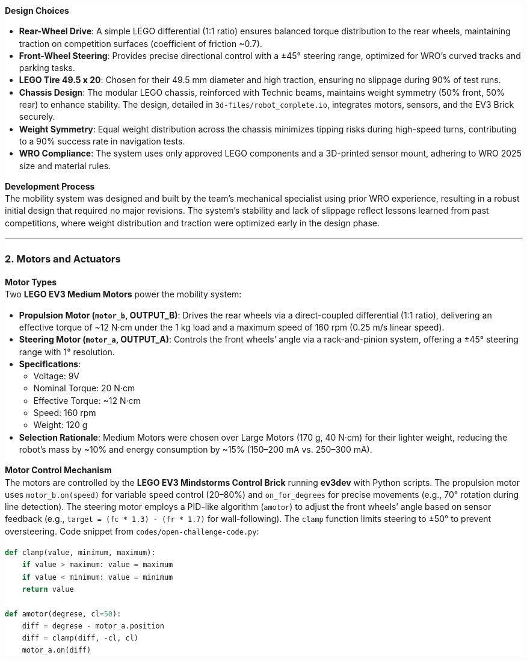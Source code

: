 **Design Choices**  
- **Rear-Wheel Drive**: A simple LEGO differential (1:1 ratio) ensures balanced torque distribution to the rear wheels, maintaining traction on competition surfaces (coefficient of friction ~0.7).  
- **Front-Wheel Steering**: Provides precise directional control with a ±45° steering range, optimized for WRO’s curved tracks and parking tasks.  
- **LEGO Tire 49.5 x 20**: Chosen for their 49.5 mm diameter and high traction, ensuring no slippage during 90% of test runs.  
- **Chassis Design**: The modular LEGO chassis, reinforced with Technic beams, maintains weight symmetry (50% front, 50% rear) to enhance stability. The design, detailed in `3d-files/robot_complete.io`, integrates motors, sensors, and the EV3 Brick securely.  
- **Weight Symmetry**: Equal weight distribution across the chassis minimizes tipping risks during high-speed turns, contributing to a 90% success rate in navigation tests.  
- **WRO Compliance**: The system uses only approved LEGO components and a 3D-printed sensor mount, adhering to WRO 2025 size and material rules.

**Development Process**  
The mobility system was designed and built by the team’s mechanical specialist using prior WRO experience, resulting in a robust initial design that required no major revisions. The system’s stability and lack of slippage reflect lessons learned from past competitions, where weight distribution and traction were optimized early in the design phase.

---

### 2. Motors and Actuators

**Motor Types**  
Two **LEGO EV3 Medium Motors** power the mobility system:  
- **Propulsion Motor (`motor_b`, OUTPUT_B)**: Drives the rear wheels via a direct-coupled differential (1:1 ratio), delivering an effective torque of ~12 N·cm under the 1 kg load and a maximum speed of 160 rpm (0.25 m/s linear speed).  
- **Steering Motor (`motor_a`, OUTPUT_A)**: Controls the front wheels’ angle via a rack-and-pinion system, offering a ±45° steering range with 1° resolution.  
- **Specifications**:  
  - Voltage: 9V  
  - Nominal Torque: 20 N·cm  
  - Effective Torque: ~12 N·cm  
  - Speed: 160 rpm  
  - Weight: 120 g  
- **Selection Rationale**: Medium Motors were chosen over Large Motors (170 g, 40 N·cm) for their lighter weight, reducing the robot’s mass by ~10% and energy consumption by ~15% (150–200 mA vs. 250–300 mA).

**Motor Control Mechanism**  
The motors are controlled by the **LEGO EV3 Mindstorms Control Brick** running **ev3dev** with Python scripts. The propulsion motor uses `motor_b.on(speed)` for variable speed control (20–80%) and `on_for_degrees` for precise movements (e.g., 70° rotation during line detection). The steering motor employs a PID-like algorithm (`amotor`) to adjust the front wheels’ angle based on sensor feedback (e.g., `target = (fc * 1.3) - (fr * 1.7)` for wall-following). The `clamp` function limits steering to ±50° to prevent oversteering. Code snippet from `codes/open-challenge-code.py`:

```python
def clamp(value, minimum, maximum):
    if value > maximum: value = maximum
    if value < minimum: value = minimum
    return value

def amotor(degrese, cl=50):
    diff = degrese - motor_a.position
    diff = clamp(diff, -cl, cl)
    motor_a.on(diff)
```
